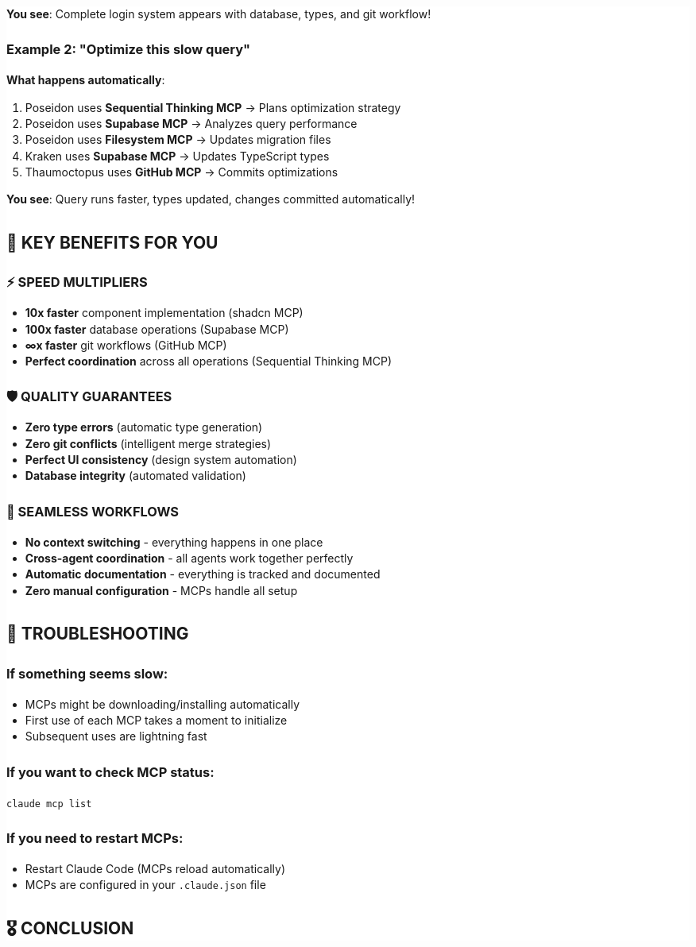 **You see**: Complete login system appears with database, types, and git workflow!

### Example 2: "Optimize this slow query"
**What happens automatically**:
1. Poseidon uses **Sequential Thinking MCP** → Plans optimization strategy
2. Poseidon uses **Supabase MCP** → Analyzes query performance
3. Poseidon uses **Filesystem MCP** → Updates migration files  
4. Kraken uses **Supabase MCP** → Updates TypeScript types
5. Thaumoctopus uses **GitHub MCP** → Commits optimizations

**You see**: Query runs faster, types updated, changes committed automatically!

## 🎯 KEY BENEFITS FOR YOU

### ⚡ SPEED MULTIPLIERS
- **10x faster** component implementation (shadcn MCP)
- **100x faster** database operations (Supabase MCP)  
- **∞x faster** git workflows (GitHub MCP)
- **Perfect coordination** across all operations (Sequential Thinking MCP)

### 🛡️ QUALITY GUARANTEES
- **Zero type errors** (automatic type generation)
- **Zero git conflicts** (intelligent merge strategies)
- **Perfect UI consistency** (design system automation)
- **Database integrity** (automated validation)

### 🌊 SEAMLESS WORKFLOWS
- **No context switching** - everything happens in one place
- **Cross-agent coordination** - all agents work together perfectly
- **Automatic documentation** - everything is tracked and documented
- **Zero manual configuration** - MCPs handle all setup

## 🚨 TROUBLESHOOTING

### If something seems slow:
- MCPs might be downloading/installing automatically
- First use of each MCP takes a moment to initialize
- Subsequent uses are lightning fast

### If you want to check MCP status:
```bash
claude mcp list
```

### If you need to restart MCPs:
- Restart Claude Code (MCPs reload automatically)
- MCPs are configured in your `.claude.json` file

## 🎖️ CONCLUSION
